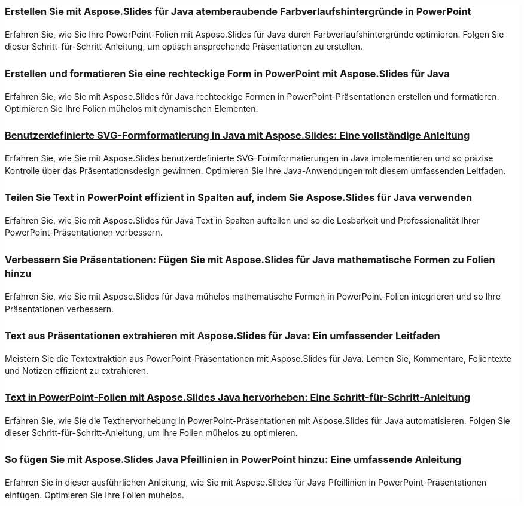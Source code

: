 ### [Erstellen Sie mit Aspose.Slides für Java atemberaubende Farbverlaufshintergründe in PowerPoint](./aspose-slides-java-gradient-powerpoint/)
Erfahren Sie, wie Sie Ihre PowerPoint-Folien mit Aspose.Slides für Java durch Farbverlaufshintergründe optimieren. Folgen Sie dieser Schritt-für-Schritt-Anleitung, um optisch ansprechende Präsentationen zu erstellen.

### [Erstellen und formatieren Sie eine rechteckige Form in PowerPoint mit Aspose.Slides für Java](./create-format-rectangle-shape-ppt-powerpoint-aspose-slides-java/)
Erfahren Sie, wie Sie mit Aspose.Slides für Java rechteckige Formen in PowerPoint-Präsentationen erstellen und formatieren. Optimieren Sie Ihre Folien mühelos mit dynamischen Elementen.

### [Benutzerdefinierte SVG-Formformatierung in Java mit Aspose.Slides: Eine vollständige Anleitung](./aspose-slides-java-svg-shape-formatting-controller/)
Erfahren Sie, wie Sie mit Aspose.Slides benutzerdefinierte SVG-Formformatierungen in Java implementieren und so präzise Kontrolle über das Präsentationsdesign gewinnen. Optimieren Sie Ihre Java-Anwendungen mit diesem umfassenden Leitfaden.

### [Teilen Sie Text in PowerPoint effizient in Spalten auf, indem Sie Aspose.Slides für Java verwenden](./aspose-slides-java-split-text-columns-powerpoint/)
Erfahren Sie, wie Sie mit Aspose.Slides für Java Text in Spalten aufteilen und so die Lesbarkeit und Professionalität Ihrer PowerPoint-Präsentationen verbessern.

### [Verbessern Sie Präsentationen: Fügen Sie mit Aspose.Slides für Java mathematische Formen zu Folien hinzu](./add-math-shapes-aspose-slides-java/)
Erfahren Sie, wie Sie mit Aspose.Slides für Java mühelos mathematische Formen in PowerPoint-Folien integrieren und so Ihre Präsentationen verbessern.

### [Text aus Präsentationen extrahieren mit Aspose.Slides für Java: Ein umfassender Leitfaden](./aspose-slides-java-extract-text-presentation/)
Meistern Sie die Textextraktion aus PowerPoint-Präsentationen mit Aspose.Slides für Java. Lernen Sie, Kommentare, Folientexte und Notizen effizient zu extrahieren.

### [Text in PowerPoint-Folien mit Aspose.Slides Java hervorheben: Eine Schritt-für-Schritt-Anleitung](./highlight-text-aspose-slides-java/)
Erfahren Sie, wie Sie die Texthervorhebung in PowerPoint-Präsentationen mit Aspose.Slides für Java automatisieren. Folgen Sie dieser Schritt-für-Schritt-Anleitung, um Ihre Folien mühelos zu optimieren.

### [So fügen Sie mit Aspose.Slides Java Pfeillinien in PowerPoint hinzu: Eine umfassende Anleitung](./aspose-slides-java-arrow-lines-powerpoint/)
Erfahren Sie in dieser ausführlichen Anleitung, wie Sie mit Aspose.Slides für Java Pfeillinien in PowerPoint-Präsentationen einfügen. Optimieren Sie Ihre Folien mühelos.
